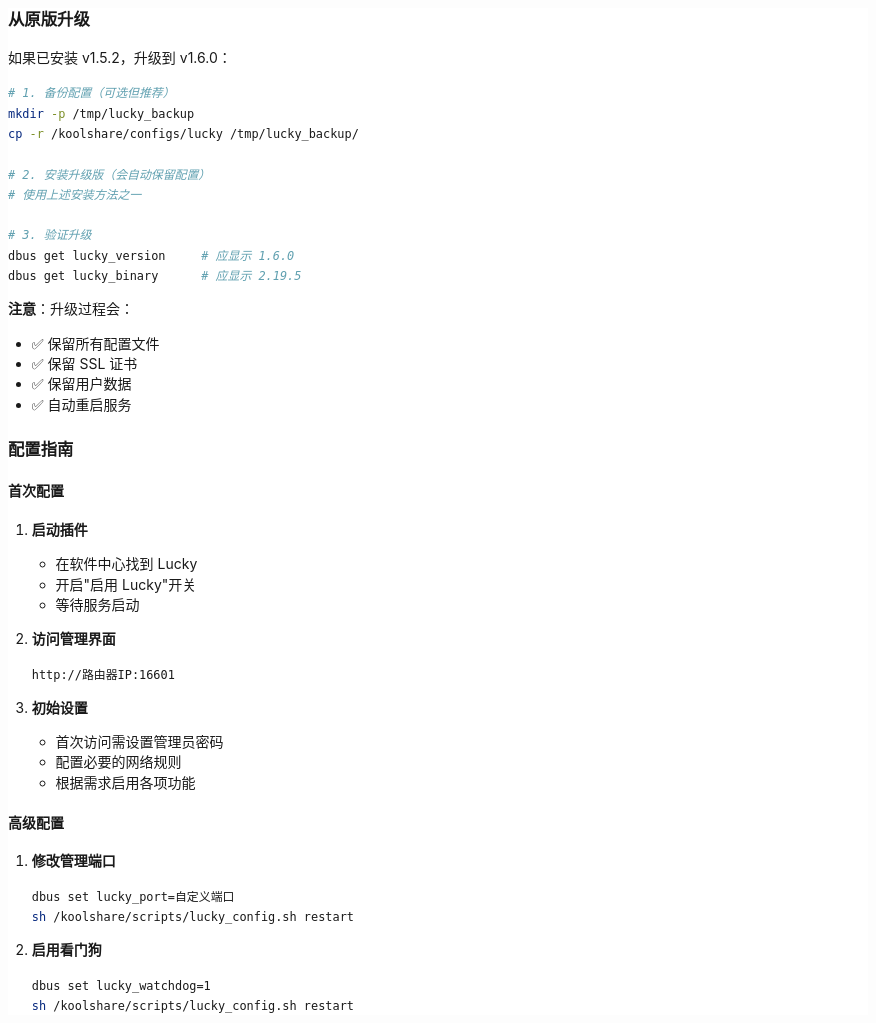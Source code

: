 ### 从原版升级

如果已安装 v1.5.2，升级到 v1.6.0：

```bash
# 1. 备份配置（可选但推荐）
mkdir -p /tmp/lucky_backup
cp -r /koolshare/configs/lucky /tmp/lucky_backup/

# 2. 安装升级版（会自动保留配置）
# 使用上述安装方法之一

# 3. 验证升级
dbus get lucky_version     # 应显示 1.6.0
dbus get lucky_binary      # 应显示 2.19.5
```

**注意**：升级过程会：
- ✅ 保留所有配置文件
- ✅ 保留 SSL 证书
- ✅ 保留用户数据
- ✅ 自动重启服务

### 配置指南

#### 首次配置

1. **启动插件**
   - 在软件中心找到 Lucky
   - 开启"启用 Lucky"开关
   - 等待服务启动

2. **访问管理界面**
   ```
   http://路由器IP:16601
   ```

3. **初始设置**
   - 首次访问需设置管理员密码
   - 配置必要的网络规则
   - 根据需求启用各项功能

#### 高级配置

1. **修改管理端口**
   ```bash
   dbus set lucky_port=自定义端口
   sh /koolshare/scripts/lucky_config.sh restart
   ```

2. **启用看门狗**
   ```bash
   dbus set lucky_watchdog=1
   sh /koolshare/scripts/lucky_config.sh restart
   ```
